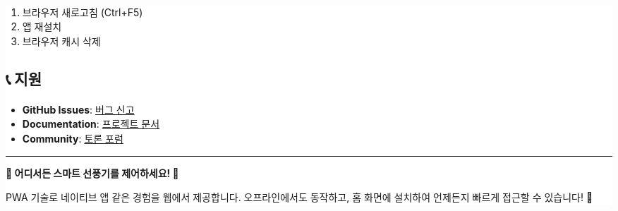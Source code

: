 1. 브라우저 새로고침 (Ctrl+F5)
2. 앱 재설치
3. 브라우저 캐시 삭제

## 📞 지원

- **GitHub Issues**: [버그 신고](https://github.com/Jirehhyeon/Arduino-Daily-project/issues)
- **Documentation**: [프로젝트 문서](https://github.com/Jirehhyeon/Arduino-Daily-project)
- **Community**: [토론 포럼](https://github.com/Jirehhyeon/Arduino-Daily-project/discussions)

---

**📱 어디서든 스마트 선풍기를 제어하세요! 📱**

PWA 기술로 네이티브 앱 같은 경험을 웹에서 제공합니다. 오프라인에서도 동작하고, 홈 화면에 설치하여 언제든지 빠르게 접근할 수 있습니다! 🚀